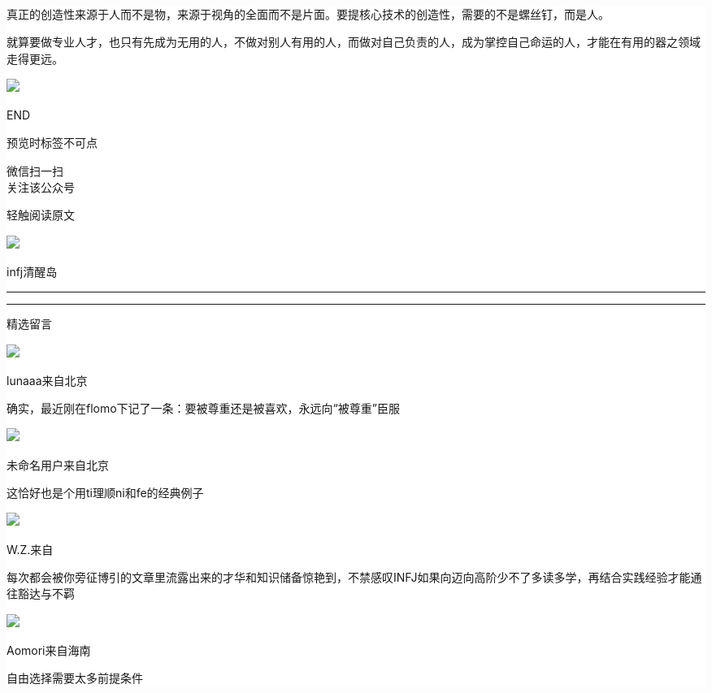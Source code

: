 真正的创造性来源于人而不是物，来源于视角的全面而不是片面。要提核心技术的创造性，需要的不是螺丝钉，而是人。

就算要做专业人才，也只有先成为无用的人，不做对别人有用的人，而做对自己负责的人，成为掌控自己命运的人，才能在有用的器之领域走得更远。  

  

![](https://mmbiz.qpic.cn/mmbiz_gif/7FiadXCUBpqt43ySAFleQonQAWQDMwvCPOiaiaFlUYSG8ibicVqc4d5rBa4niaAWr9DmauJ43FCich2gaNDU6PiaKZQf6w/640?wx_fmt=gif)

END  

预览时标签不可点

微信扫一扫  
关注该公众号



轻触阅读原文

![](http://mmbiz.qpic.cn/mmbiz_png/DZCdtia4bJxpcRrqEcIicNn7icChObS1Eqm6u2hlN1LGAHvlMHZg6O2a3A47KdeC6IqvVTuryNZQpDFQ1LX3JvT9w/0?wx_fmt=png)

infj清醒岛







****



****





精选留言

![](http://mmsns.qpic.cn/mmsns/iaxNB5XaibCeLTYWIUGCYm7cS1kFxTx4ibUSEBZJ6VnOdXPDItJ9PaGRg/0)

lunaaa来自北京

确实，最近刚在flomo下记了一条：要被尊重还是被喜欢，永远向“被尊重”臣服

![](http://mmsns.qpic.cn/mmsns/iaxNB5XaibCeLTYWIUGCYm7cS1kFxTx4ibUSEBZJ6VnOdXPDItJ9PaGRg/0)

未命名用户来自北京

这恰好也是个用ti理顺ni和fe的经典例子

![](http://mmsns.qpic.cn/mmsns/iaxNB5XaibCeLTYWIUGCYm7cS1kFxTx4ibUSEBZJ6VnOdXPDItJ9PaGRg/0)

W.Z.来自

每次都会被你旁征博引的文章里流露出来的才华和知识储备惊艳到，不禁感叹INFJ如果向迈向高阶少不了多读多学，再结合实践经验才能通往豁达与不羁

![](http://mmsns.qpic.cn/mmsns/iaxNB5XaibCeLTYWIUGCYm7cS1kFxTx4ibUSEBZJ6VnOdXPDItJ9PaGRg/0)

Aomori来自海南

自由选择需要太多前提条件
